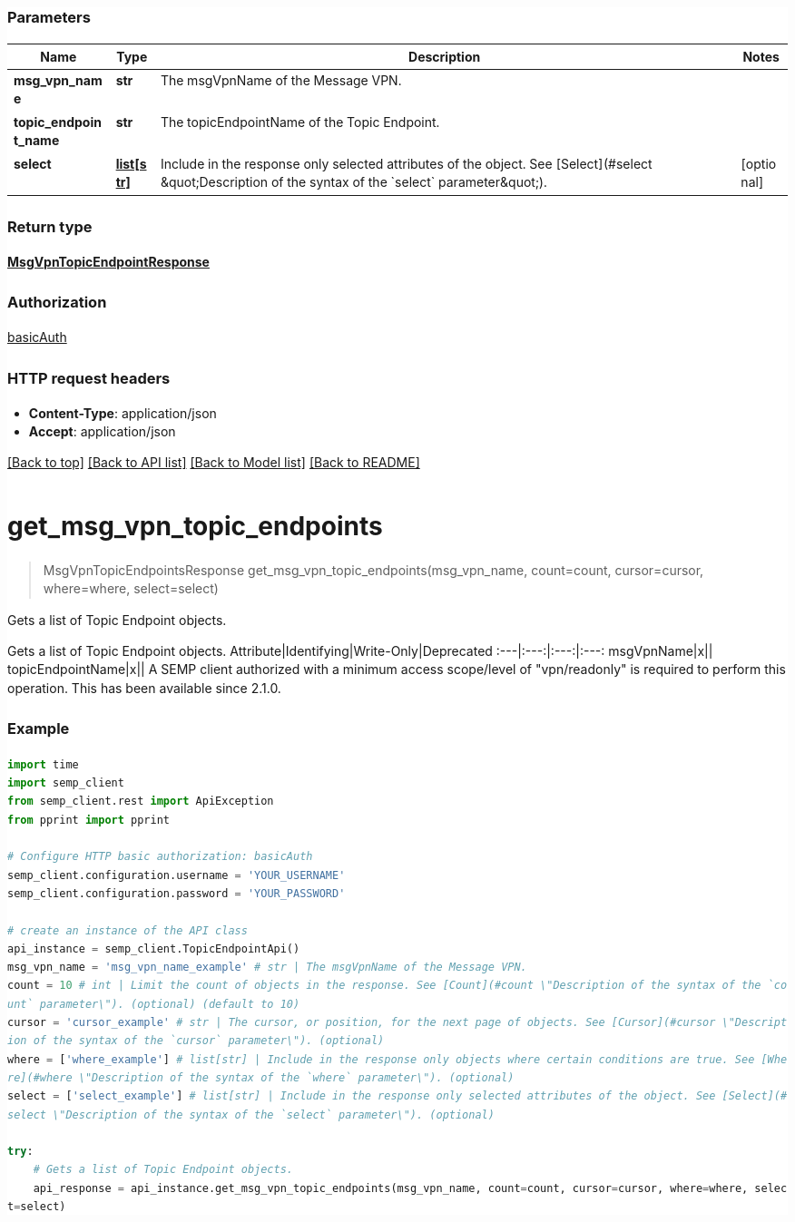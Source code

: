 ### Parameters

Name | Type | Description  | Notes
------------- | ------------- | ------------- | -------------
 **msg_vpn_name** | **str**| The msgVpnName of the Message VPN. | 
 **topic_endpoint_name** | **str**| The topicEndpointName of the Topic Endpoint. | 
 **select** | [**list[str]**](str.md)| Include in the response only selected attributes of the object. See [Select](#select \&quot;Description of the syntax of the &#x60;select&#x60; parameter\&quot;). | [optional] 

### Return type

[**MsgVpnTopicEndpointResponse**](MsgVpnTopicEndpointResponse.md)

### Authorization

[basicAuth](../README.md#basicAuth)

### HTTP request headers

 - **Content-Type**: application/json
 - **Accept**: application/json

[[Back to top]](#) [[Back to API list]](../README.md#documentation-for-api-endpoints) [[Back to Model list]](../README.md#documentation-for-models) [[Back to README]](../README.md)

# **get_msg_vpn_topic_endpoints**
> MsgVpnTopicEndpointsResponse get_msg_vpn_topic_endpoints(msg_vpn_name, count=count, cursor=cursor, where=where, select=select)

Gets a list of Topic Endpoint objects.

Gets a list of Topic Endpoint objects.   Attribute|Identifying|Write-Only|Deprecated :---|:---:|:---:|:---: msgVpnName|x|| topicEndpointName|x||    A SEMP client authorized with a minimum access scope/level of \"vpn/readonly\" is required to perform this operation.  This has been available since 2.1.0.

### Example 
```python
import time
import semp_client
from semp_client.rest import ApiException
from pprint import pprint

# Configure HTTP basic authorization: basicAuth
semp_client.configuration.username = 'YOUR_USERNAME'
semp_client.configuration.password = 'YOUR_PASSWORD'

# create an instance of the API class
api_instance = semp_client.TopicEndpointApi()
msg_vpn_name = 'msg_vpn_name_example' # str | The msgVpnName of the Message VPN.
count = 10 # int | Limit the count of objects in the response. See [Count](#count \"Description of the syntax of the `count` parameter\"). (optional) (default to 10)
cursor = 'cursor_example' # str | The cursor, or position, for the next page of objects. See [Cursor](#cursor \"Description of the syntax of the `cursor` parameter\"). (optional)
where = ['where_example'] # list[str] | Include in the response only objects where certain conditions are true. See [Where](#where \"Description of the syntax of the `where` parameter\"). (optional)
select = ['select_example'] # list[str] | Include in the response only selected attributes of the object. See [Select](#select \"Description of the syntax of the `select` parameter\"). (optional)

try: 
    # Gets a list of Topic Endpoint objects.
    api_response = api_instance.get_msg_vpn_topic_endpoints(msg_vpn_name, count=count, cursor=cursor, where=where, select=select)
```